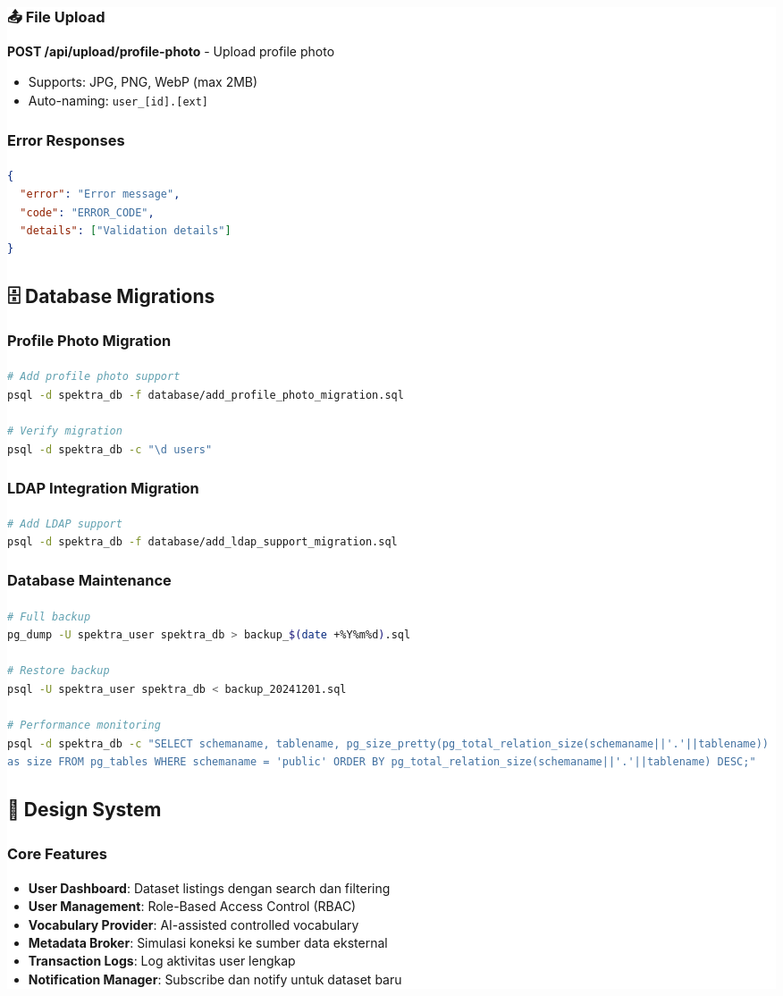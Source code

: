 ### 📤 File Upload

**POST /api/upload/profile-photo** - Upload profile photo
- Supports: JPG, PNG, WebP (max 2MB)
- Auto-naming: `user_[id].[ext]`

### Error Responses
```json
{
  "error": "Error message",
  "code": "ERROR_CODE",
  "details": ["Validation details"]
}
```

## 🗄️ Database Migrations

### Profile Photo Migration
```bash
# Add profile photo support
psql -d spektra_db -f database/add_profile_photo_migration.sql

# Verify migration
psql -d spektra_db -c "\d users"
```

### LDAP Integration Migration
```bash
# Add LDAP support
psql -d spektra_db -f database/add_ldap_support_migration.sql
```

### Database Maintenance
```bash
# Full backup
pg_dump -U spektra_user spektra_db > backup_$(date +%Y%m%d).sql

# Restore backup
psql -U spektra_user spektra_db < backup_20241201.sql

# Performance monitoring
psql -d spektra_db -c "SELECT schemaname, tablename, pg_size_pretty(pg_total_relation_size(schemaname||'.'||tablename)) as size FROM pg_tables WHERE schemaname = 'public' ORDER BY pg_total_relation_size(schemaname||'.'||tablename) DESC;"
```

## 🎨 Design System

### Core Features
- **User Dashboard**: Dataset listings dengan search dan filtering
- **User Management**: Role-Based Access Control (RBAC)
- **Vocabulary Provider**: AI-assisted controlled vocabulary
- **Metadata Broker**: Simulasi koneksi ke sumber data eksternal
- **Transaction Logs**: Log aktivitas user lengkap
- **Notification Manager**: Subscribe dan notify untuk dataset baru
